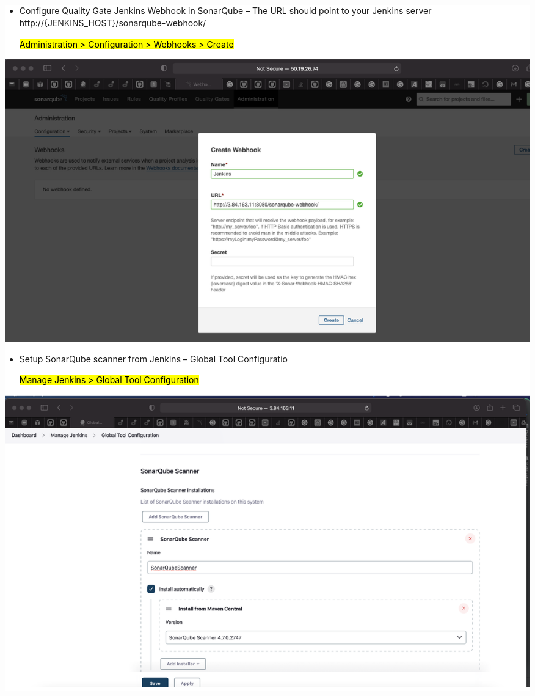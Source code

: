 
- Configure Quality Gate Jenkins Webhook in SonarQube – The URL should point to your Jenkins server http://{JENKINS_HOST}/sonarqube-webhook/

  <mark>Administration > Configuration > Webhooks > Create</mark>

![Create Webhook](images/createwebhook-sonarjenk.png)

- Setup SonarQube scanner from Jenkins – Global Tool Configuratio

  <mark>Manage Jenkins > Global Tool Configuration</mark>

![SonarQubeScanner](images/SonarQube-ScannerJenk.png)
